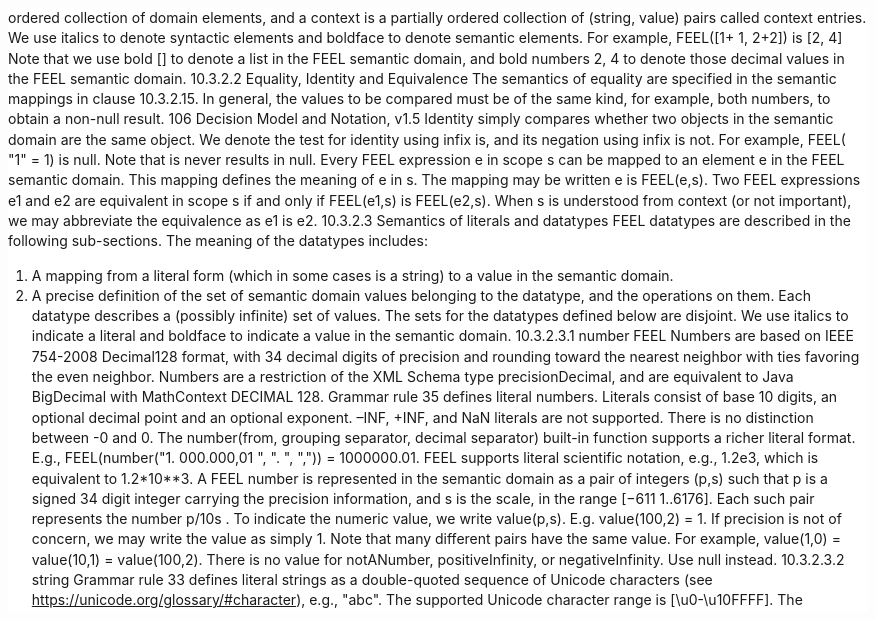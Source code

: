 ordered collection of domain elements, and a context is a partially ordered collection of (string, value) pairs called
context entries.
We use italics to denote syntactic elements and boldface to denote semantic elements. For example, FEEL([1+ 1,
2+2]) is [2, 4]
Note that we use bold [] to denote a list in the FEEL semantic domain, and bold numbers 2, 4 to denote those
decimal values in the FEEL semantic domain.
10.3.2.2 Equality, Identity and Equivalence
The semantics of equality are specified in the semantic mappings in clause 10.3.2.15. In general, the values to be
compared must be of the same kind, for example, both numbers, to obtain a non-null result. 
106 Decision Model and Notation, v1.5
Identity simply compares whether two objects in the semantic domain are the same object. We denote the test for
identity using infix is, and its negation using infix is not. For example, FEEL( "1" = 1) is null. Note that is never
results in null.
Every FEEL expression e in scope s can be mapped to an element e in the FEEL semantic domain. This mapping
defines the meaning of e in s. The mapping may be written e is FEEL(e,s). Two FEEL expressions e1 and e2 are
equivalent in scope s if and only if FEEL(e1,s) is FEEL(e2,s). When s is understood from context (or not important),
we may abbreviate the equivalence as e1 is e2.
10.3.2.3 Semantics of literals and datatypes
FEEL datatypes are described in the following sub-sections. The meaning of the datatypes includes:
1. A mapping from a literal form (which in some cases is a string) to a value in the semantic domain.
2. A precise definition of the set of semantic domain values belonging to the datatype, and the operations on them.
Each datatype describes a (possibly infinite) set of values. The sets for the datatypes defined below are disjoint. We
use italics to indicate a literal and boldface to indicate a value in the semantic domain.
10.3.2.3.1 number
FEEL Numbers are based on IEEE 754-2008 Decimal128 format, with 34 decimal digits of precision and rounding
toward the nearest neighbor with ties favoring the even neighbor. Numbers are a restriction of the XML Schema
type precisionDecimal, and are equivalent to Java BigDecimal with MathContext DECIMAL 128.
Grammar rule 35 defines literal numbers. Literals consist of base 10 digits, an optional decimal point and an
optional exponent. –INF, +INF, and NaN literals are not supported. There is no distinction between -0 and 0. The
number(from, grouping separator, decimal separator) built-in function supports a richer literal format. E.g.,
FEEL(number("1. 000.000,01 ", ". ", ",")) = 1000000.01.
FEEL supports literal scientific notation, e.g., 1.2e3, which is equivalent to 1.2*10**3.
A FEEL number is represented in the semantic domain as a pair of integers (p,s) such that p is a signed 34 digit
integer carrying the precision information, and s is the scale, in the range [−611 1..6176]. Each such pair
represents the number p/10s
. To indicate the numeric value, we write value(p,s). E.g. value(100,2) = 1. If
precision is not of concern, we may write the value as simply 1. Note that many different pairs have the same
value. For example, value(1,0) = value(10,1) = value(100,2).
There is no value for notANumber, positiveInfinity, or negativeInfinity. Use null instead.
10.3.2.3.2 string
Grammar rule 33 defines literal strings as a double-quoted sequence of Unicode characters (see
https://unicode.org/glossary/#character), e.g., "abc". The supported Unicode character range is [\u0-\u10FFFF]. The
